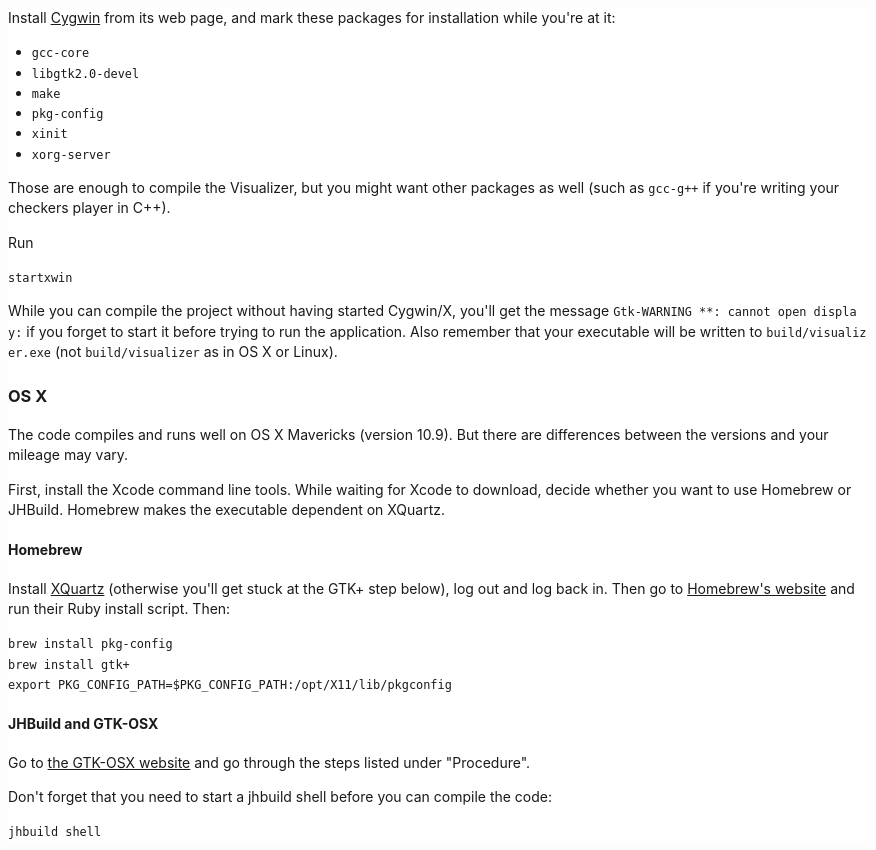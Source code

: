Install [Cygwin](https://www.cygwin.com/) from its web page, and mark
these packages for installation while you're at it:

* `gcc-core`
* `libgtk2.0-devel`
* `make`
* `pkg-config`
* `xinit`
* `xorg-server`

Those are enough to compile the Visualizer, but you might want other
packages as well (such as `gcc-g++` if you're writing your checkers
player in C++).

Run

```
startxwin
```

While you can compile the project without having started Cygwin/X,
you'll get the message `Gtk-WARNING **: cannot open display:` if you
forget to start it before trying to run the application. Also remember
that your executable will be written to `build/visualizer.exe` (not
`build/visualizer` as in OS X or Linux).

### OS X ###
The code compiles and runs well on OS X Mavericks (version 10.9).
But there are differences between the versions and your mileage may
vary.

First, install the Xcode command line tools. While waiting for Xcode to
download, decide whether you want to use Homebrew or JHBuild. Homebrew
makes the executable dependent on XQuartz.

#### Homebrew ####
Install [XQuartz](http://xquartz.macosforge.org/) (otherwise you'll get
stuck at the GTK+ step below), log out and log back in. Then go to
[Homebrew's website](http://brew.sh/) and run their Ruby install script.
Then:

```
brew install pkg-config
brew install gtk+
export PKG_CONFIG_PATH=$PKG_CONFIG_PATH:/opt/X11/lib/pkgconfig
```

#### JHBuild and GTK-OSX ####
Go to [the GTK-OSX
website](https://wiki.gnome.org/Projects/GTK%2B/OSX/Building#Procedure)
and go through the steps listed under "Procedure".

Don't forget that you need to start a jhbuild shell before you can
compile the code:

```
jhbuild shell
```
